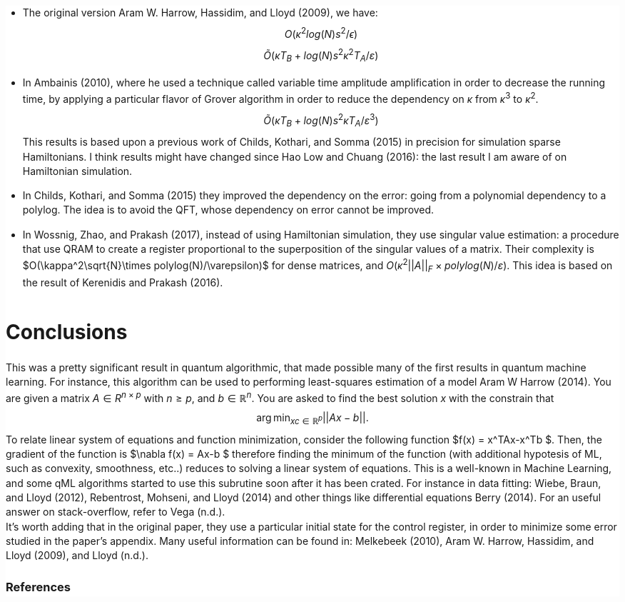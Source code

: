 -   The original version Aram W. Harrow, Hassidim, and Lloyd (2009), we
    have: $$O(\kappa^{2}log(N)s^{2} / \epsilon)$$
    $$\tilde{O}(\kappa T_B + log (N) s^2 \kappa^2 T_A / \varepsilon)$$

-   In Ambainis (2010), where he used a technique called variable time
    amplitude amplification in order to decrease the running time, by
    applying a particular flavor of Grover algorithm in order to reduce
    the dependency on $\kappa$ from $\kappa^3$ to $\kappa^2$.
    $$\tilde{O}(\kappa T_B + log(N)s^2 \kappa T_A / \varepsilon^3)$$
    This results is based upon a previous work of Childs, Kothari, and
    Somma (2015) in precision for simulation sparse Hamiltonians. I
    think results might have changed since Hao Low and Chuang (2016):
    the last result I am aware of on Hamiltonian simulation.

-   In Childs, Kothari, and Somma (2015) they improved the dependency on
    the error: going from a polynomial dependency to a polylog. The idea
    is to avoid the QFT, whose dependency on error cannot be improved.

-   In Wossnig, Zhao, and Prakash (2017), instead of using Hamiltonian
    simulation, they use singular value estimation: a procedure that use
    QRAM to create a register proportional to the superposition of the
    singular values of a matrix. Their complexity is
    $O(\kappa^2\sqrt{N}\times polylog(N)/\varepsilon)$ for dense
    matrices, and $O(\kappa^2||A||_F \times polylog(N)/\varepsilon)$.
    This idea is based on the result of Kerenidis and Prakash (2016).

Conclusions
===========

This was a pretty significant result in quantum algorithmic, that made
possible many of the first results in quantum machine learning. For
instance, this algorithm can be used to performing least-squares
estimation of a model Aram W Harrow (2014). You are given a matrix
$A \in R^{n \times p}$ with $n \geq p$, and $b \in \mathbb{R}^n$. You
are asked to find the best solution $x$ with the constrain that
$$\operatorname*{arg\,min}_{xc \in \mathbb{R}^p} ||Ax -b||.$$ To relate
linear system of equations and function minimization, consider the
following function $f(x) = x^TAx-x^Tb $. Then, the gradient of the
function is $\nabla f(x) = Ax-b $ therefore finding the minimum of the
function (with additional hypotesis of ML, such as convexity,
smoothness, etc..) reduces to solving a linear system of equations. This
is a well-known in Machine Learning, and some qML algorithms started to
use this subrutine soon after it has been crated. For instance in data
fitting: Wiebe, Braun, and Lloyd (2012), Rebentrost, Mohseni, and Lloyd
(2014) and other things like differential equations Berry (2014). For an
useful answer on stack-overflow, refer to Vega (n.d.).\
It’s worth adding that in the original paper, they use a particular
initial state for the control register, in order to minimize some error
studied in the paper’s appendix. Many useful information can be found
in: Melkebeek (2010), Aram W. Harrow, Hassidim, and Lloyd (2009), and
Lloyd (n.d.).

### References
